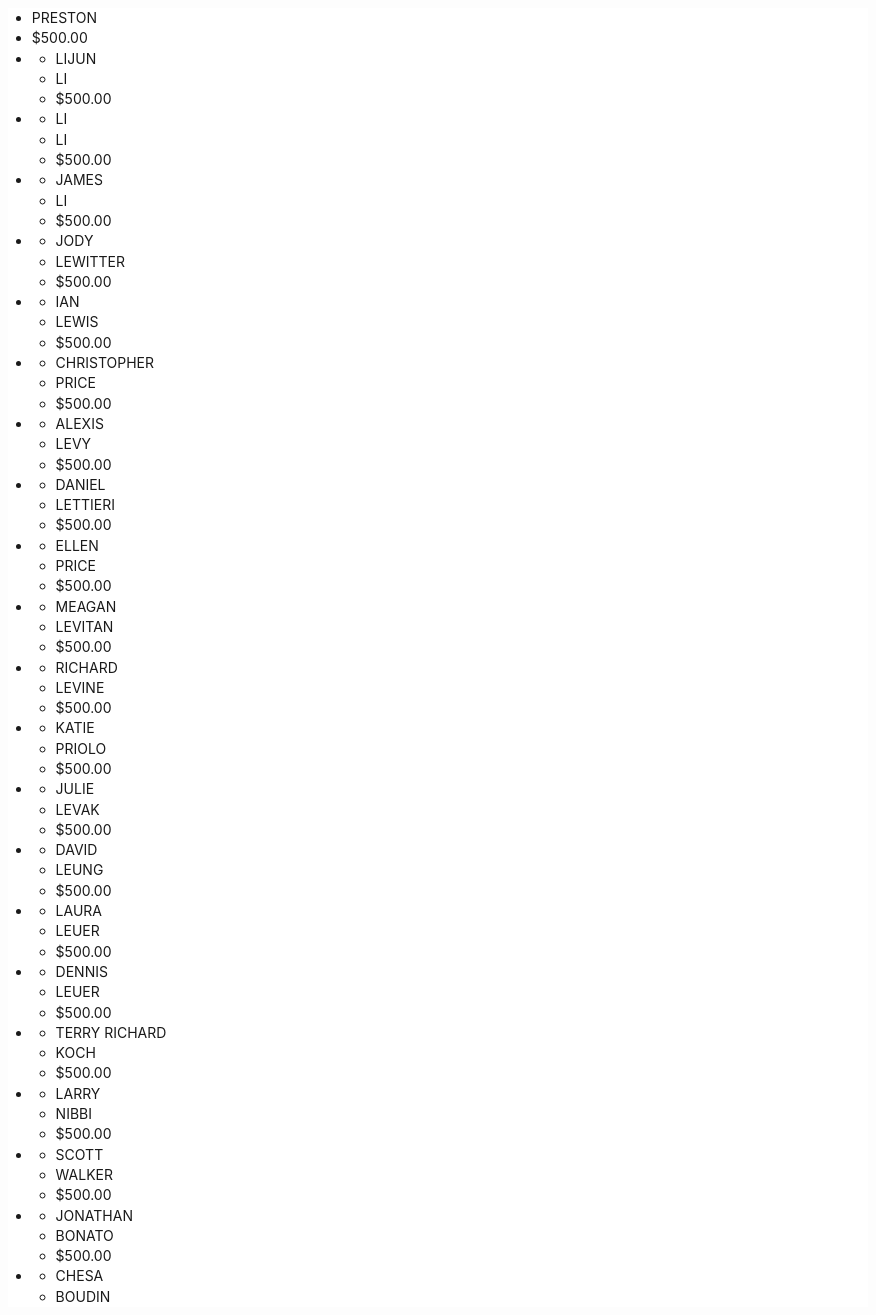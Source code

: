   - PRESTON
  - $500.00
- - LIJUN
  - LI
  - $500.00
- - LI
  - LI
  - $500.00
- - JAMES
  - LI
  - $500.00
- - JODY
  - LEWITTER
  - $500.00
- - IAN
  - LEWIS
  - $500.00
- - CHRISTOPHER
  - PRICE
  - $500.00
- - ALEXIS
  - LEVY
  - $500.00
- - DANIEL
  - LETTIERI
  - $500.00
- - ELLEN
  - PRICE
  - $500.00
- - MEAGAN
  - LEVITAN
  - $500.00
- - RICHARD
  - LEVINE
  - $500.00
- - KATIE
  - PRIOLO
  - $500.00
- - JULIE
  - LEVAK
  - $500.00
- - DAVID
  - LEUNG
  - $500.00
- - LAURA
  - LEUER
  - $500.00
- - DENNIS
  - LEUER
  - $500.00
- - TERRY RICHARD
  - KOCH
  - $500.00
- - LARRY
  - NIBBI
  - $500.00
- - SCOTT
  - WALKER
  - $500.00
- - JONATHAN
  - BONATO
  - $500.00
- - CHESA
  - BOUDIN